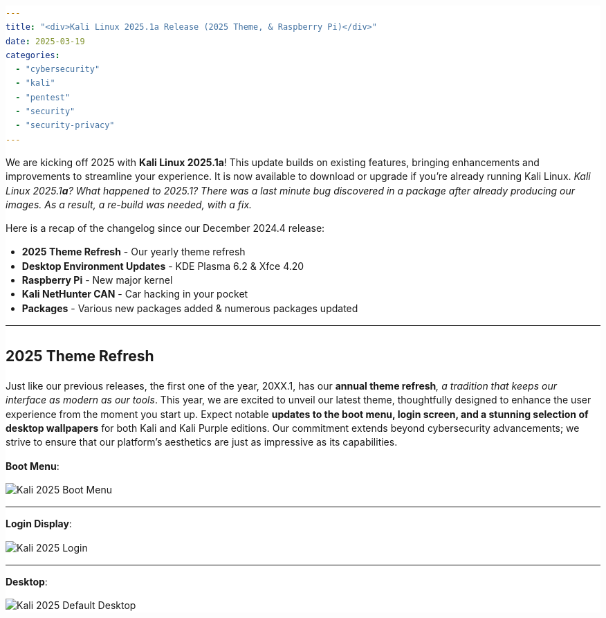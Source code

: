 ```yaml
---
title: "<div>Kali Linux 2025.1a Release (2025 Theme, & Raspberry Pi)</div>"
date: 2025-03-19
categories: 
  - "cybersecurity"
  - "kali"
  - "pentest"
  - "security"
  - "security-privacy"
---
```


We are kicking off 2025 with **Kali Linux 2025.1a**! This update builds on existing features, bringing enhancements and improvements to streamline your experience. It is now available to download or upgrade if you’re already running Kali Linux. _Kali Linux 2025.1**a**? What happened to 2025.1? There was a last minute bug discovered in a package after already producing our images. As a result, a re-build was needed, with a fix._

Here is a recap of the changelog since our December 2024.4 release:

- **2025 Theme Refresh** - Our yearly theme refresh
- **Desktop Environment Updates** - KDE Plasma 6.2 & Xfce 4.20
- **Raspberry Pi** - New major kernel
- **Kali NetHunter CAN** - Car hacking in your pocket
- **Packages** - Various new packages added & numerous packages updated

* * *

## 2025 Theme Refresh

Just like our previous releases, the first one of the year, 20XX.1, has our **annual theme refresh**_, a tradition that keeps our interface as modern as our tools_. This year, we are excited to unveil our latest theme, thoughtfully designed to enhance the user experience from the moment you start up. Expect notable **updates to the boot menu, login screen, and a stunning selection of desktop wallpapers** for both Kali and Kali Purple editions. Our commitment extends beyond cybersecurity advancements; we strive to ensure that our platform’s aesthetics are just as impressive as its capabilities.

**Boot Menu**:

![Kali 2025 Boot Menu](https://www.kali.org/blog/kali-linux-2025-1-release/images/kali-linux-boot-theme.png)

* * *

**Login Display**:

![Kali 2025 Login](https://www.kali.org/blog/kali-linux-2025-1-release/images/kali-linux-2025-login.png)

* * *

**Desktop**:

![Kali 2025 Default Desktop](https://www.kali.org/blog/kali-linux-2025-1-release/images/kali-linux-2025-desktop.png)
